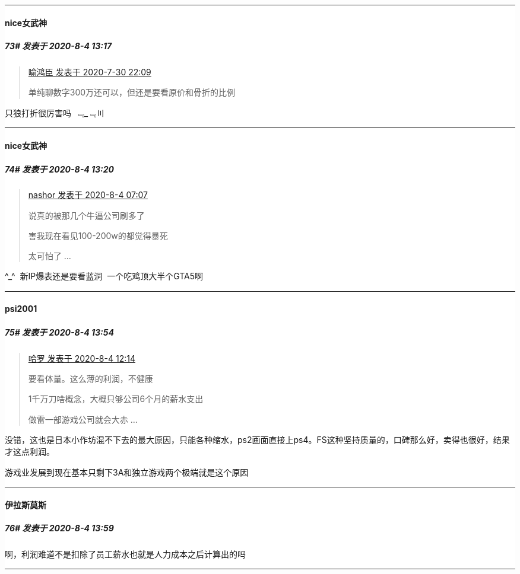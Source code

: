 -----

####  nice女武神  
##### 73#       发表于 2020-8-4 13:17


<blockquote><a href="httphttps://bbs.saraba1st.com/2b/forum.php?mod=redirect&amp;goto=findpost&amp;pid=48265911&amp;ptid=1952195" target="_blank">喻鸿臣 发表于 2020-7-30 22:09</a>

单纯聊数字300万还可以，但还是要看原价和骨折的比例</blockquote>
只狼打折很厉害吗  ﹃_﹃〣


-----

####  nice女武神  
##### 74#       发表于 2020-8-4 13:20


<blockquote><a href="httphttps://bbs.saraba1st.com/2b/forum.php?mod=redirect&amp;goto=findpost&amp;pid=48310980&amp;ptid=1952195" target="_blank">nashor 发表于 2020-8-4 07:07</a>

说真的被那几个牛逼公司刷多了

害我现在看见100-200w的都觉得暴死

太可怕了 ...</blockquote>
^_^  新IP爆表还是要看蓝洞  一个吃鸡顶大半个GTA5啊 


-----

####  psi2001  
##### 75#       发表于 2020-8-4 13:54


<blockquote><a href="httphttps://bbs.saraba1st.com/2b/forum.php?mod=redirect&amp;goto=findpost&amp;pid=48313529&amp;ptid=1952195" target="_blank">哈罗 发表于 2020-8-4 12:14</a>

要看体量。这么薄的利润，不健康

1千万刀啥概念，大概只够公司6个月的薪水支出

做雷一部游戏公司就会大赤 ...</blockquote>
没错，这也是日本小作坊混不下去的最大原因，只能各种缩水，ps2画面直接上ps4。FS这种坚持质量的，口碑那么好，卖得也很好，结果才这点利润。


游戏业发展到现在基本只剩下3A和独立游戏两个极端就是这个原因


-----

####  伊拉斯莫斯  
##### 76#       发表于 2020-8-4 13:59


啊，利润难道不是扣除了员工薪水也就是人力成本之后计算出的吗


-----

